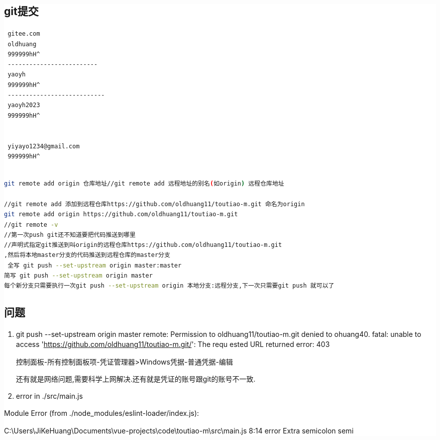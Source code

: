 ## git提交

```tex
 gitee.com 
 oldhuang
 999999hH^
 -------------------------
 yaoyh
 999999hH^
 ---------------------------
 yaoyh2023
 999999hH^
 
 
 yiyayo1234@gmail.com
 999999hH^
 
```



```bash
git remote add origin 仓库地址//git remote add 远程地址的别名(如origin) 远程仓库地址

//git remote add 添加到远程仓库https://github.com/oldhuang11/toutiao-m.git 命名为origin 
git remote add origin https://github.com/oldhuang11/toutiao-m.git
//git remote -v 
//第一次push git还不知道要把代码推送到哪里 
//声明式指定git推送到叫origin的远程仓库https://github.com/oldhuang11/toutiao-m.git
,然后将本地master分支的代码推送到远程仓库的master分支
 全写 git push --set-upstream origin master:master
简写 git push --set-upstream origin master
每个新分支只需要执行一次git push --set-upstream origin 本地分支:远程分支,下一次只需要git push 就可以了 


```

## 问题

1. git push --set-upstream origin master
   remote: Permission to oldhuang11/toutiao-m.git denied to ohuang40.
   fatal: unable to access 'https://github.com/oldhuang11/toutiao-m.git/': The requ
   ested URL returned error: 403

   控制面板-所有控制面板项-凭证管理器>Windows凭据-普通凭据-编辑

   还有就是网络问题,需要科学上网解决.还有就是凭证的账号跟git的账号不一致.

2.  error  in ./src/main.js

   Module Error (from ./node_modules/eslint-loader/index.js):

   C:\Users\JiKeHuang\Documents\vue-projects\code\toutiao-m\src\main.js
     8:14  error  Extra semicolon  semi
